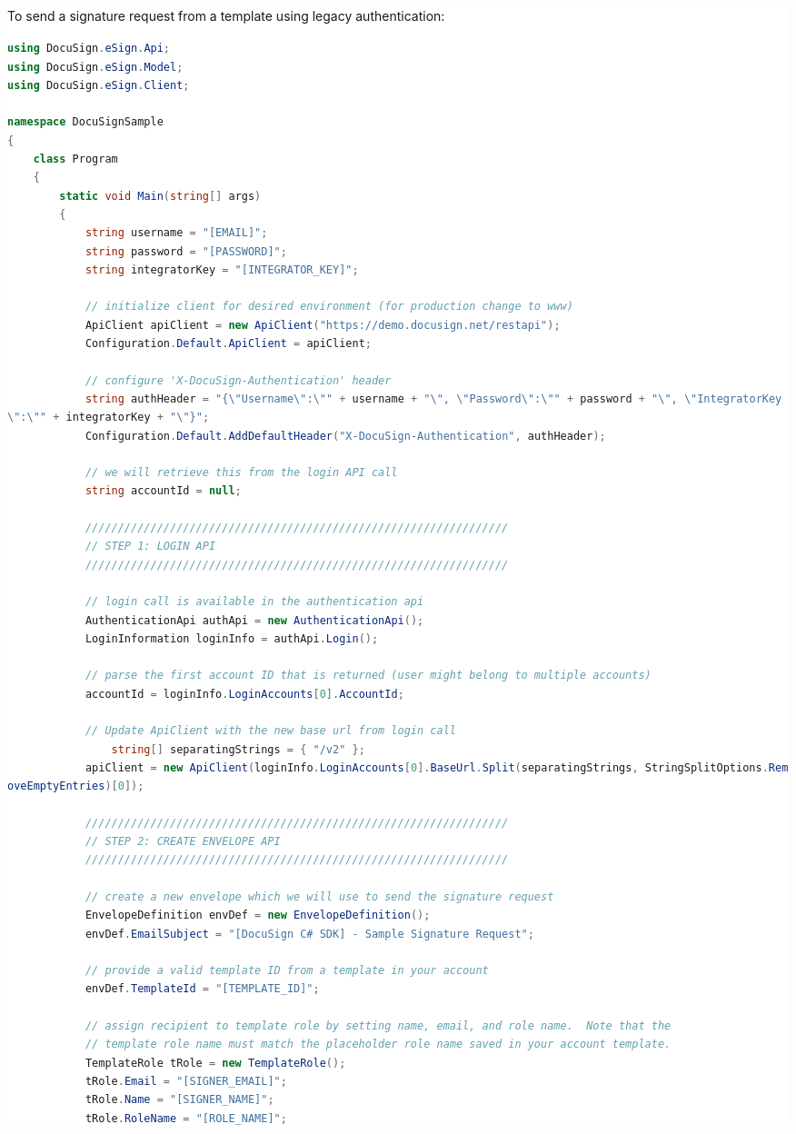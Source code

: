 To send a signature request from a template using legacy authentication:

```csharp
using DocuSign.eSign.Api;
using DocuSign.eSign.Model;
using DocuSign.eSign.Client;

namespace DocuSignSample
{
	class Program
	{
		static void Main(string[] args)
		{
			string username = "[EMAIL]";
			string password = "[PASSWORD]";
			string integratorKey = "[INTEGRATOR_KEY]";

			// initialize client for desired environment (for production change to www)
			ApiClient apiClient = new ApiClient("https://demo.docusign.net/restapi");
			Configuration.Default.ApiClient = apiClient;

			// configure 'X-DocuSign-Authentication' header
			string authHeader = "{\"Username\":\"" + username + "\", \"Password\":\"" + password + "\", \"IntegratorKey\":\"" + integratorKey + "\"}";
			Configuration.Default.AddDefaultHeader("X-DocuSign-Authentication", authHeader);

			// we will retrieve this from the login API call
			string accountId = null;

			/////////////////////////////////////////////////////////////////
			// STEP 1: LOGIN API        
			/////////////////////////////////////////////////////////////////

			// login call is available in the authentication api 
			AuthenticationApi authApi = new AuthenticationApi();
			LoginInformation loginInfo = authApi.Login();
			
			// parse the first account ID that is returned (user might belong to multiple accounts)
			accountId = loginInfo.LoginAccounts[0].AccountId;
			
			// Update ApiClient with the new base url from login call
    			string[] separatingStrings = { "/v2" };
			apiClient = new ApiClient(loginInfo.LoginAccounts[0].BaseUrl.Split(separatingStrings, StringSplitOptions.RemoveEmptyEntries)[0]);
    
			/////////////////////////////////////////////////////////////////
			// STEP 2: CREATE ENVELOPE API        
			/////////////////////////////////////////////////////////////////				
			
			// create a new envelope which we will use to send the signature request
			EnvelopeDefinition envDef = new EnvelopeDefinition();
			envDef.EmailSubject = "[DocuSign C# SDK] - Sample Signature Request";

			// provide a valid template ID from a template in your account
			envDef.TemplateId = "[TEMPLATE_ID]";

			// assign recipient to template role by setting name, email, and role name.  Note that the
			// template role name must match the placeholder role name saved in your account template.  
			TemplateRole tRole = new TemplateRole();
			tRole.Email = "[SIGNER_EMAIL]";
			tRole.Name = "[SIGNER_NAME]";
			tRole.RoleName = "[ROLE_NAME]";
```

[nuget-image]: https://img.shields.io/nuget/v/DocuSign.eSign.dll.svg?style=flat
[nuget-url]: https://www.nuget.org/packages/DocuSign.eSign.dll
[downloads-image]: https://img.shields.io/nuget/dt/DocuSign.eSign.dll.svg?style=flat
[downloads-url]: https://www.nuget.org/packages/DocuSign.eSign.dll
[travis-image]: https://img.shields.io/travis/docusign/docusign-csharp-client.svg?style=flat
[travis-url]: https://travis-ci.org/docusign/docusign-csharp-client